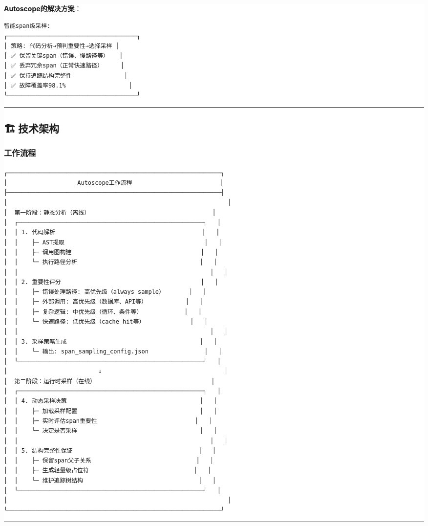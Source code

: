 **Autoscope的解决方案**：

```text
智能span级采样:
┌─────────────────────────────────────┐
│ 策略: 代码分析→预判重要性→选择采样 │
│ ✅ 保留关键span（错误、慢路径等）   │
│ ✅ 丢弃冗余span（正常快速路径）     │
│ ✅ 保持追踪结构完整性               │
│ ✅ 故障覆盖率98.1%                  │
└─────────────────────────────────────┘
```

---

## 🏗️ 技术架构

### 工作流程

```text
┌─────────────────────────────────────────────────────────────┐
│                    Autoscope工作流程                         │
├─────────────────────────────────────────────────────────────┤
│                                                               │
│  第一阶段：静态分析（离线）                                   │
│  ┌─────────────────────────────────────────────────────┐   │
│  │ 1. 代码解析                                          │   │
│  │    ├─ AST提取                                        │   │
│  │    ├─ 调用图构建                                     │   │
│  │    └─ 执行路径分析                                   │   │
│  │                                                       │   │
│  │ 2. 重要性评分                                        │   │
│  │    ├─ 错误处理路径: 高优先级（always sample）       │   │
│  │    ├─ 外部调用: 高优先级（数据库、API等）           │   │
│  │    ├─ 复杂逻辑: 中优先级（循环、条件等）            │   │
│  │    └─ 快速路径: 低优先级（cache hit等）             │   │
│  │                                                       │   │
│  │ 3. 采样策略生成                                      │   │
│  │    └─ 输出: span_sampling_config.json                │   │
│  └─────────────────────────────────────────────────────┘   │
│                          ↓                                   │
│  第二阶段：运行时采样（在线）                                 │
│  ┌─────────────────────────────────────────────────────┐   │
│  │ 4. 动态采样决策                                      │   │
│  │    ├─ 加载采样配置                                   │   │
│  │    ├─ 实时评估span重要性                            │   │
│  │    └─ 决定是否采样                                   │   │
│  │                                                       │   │
│  │ 5. 结构完整性保证                                    │   │
│  │    ├─ 保留span父子关系                              │   │
│  │    ├─ 生成轻量级占位符                              │   │
│  │    └─ 维护追踪树结构                                 │   │
│  └─────────────────────────────────────────────────────┘   │
│                                                               │
└─────────────────────────────────────────────────────────────┘
```

---